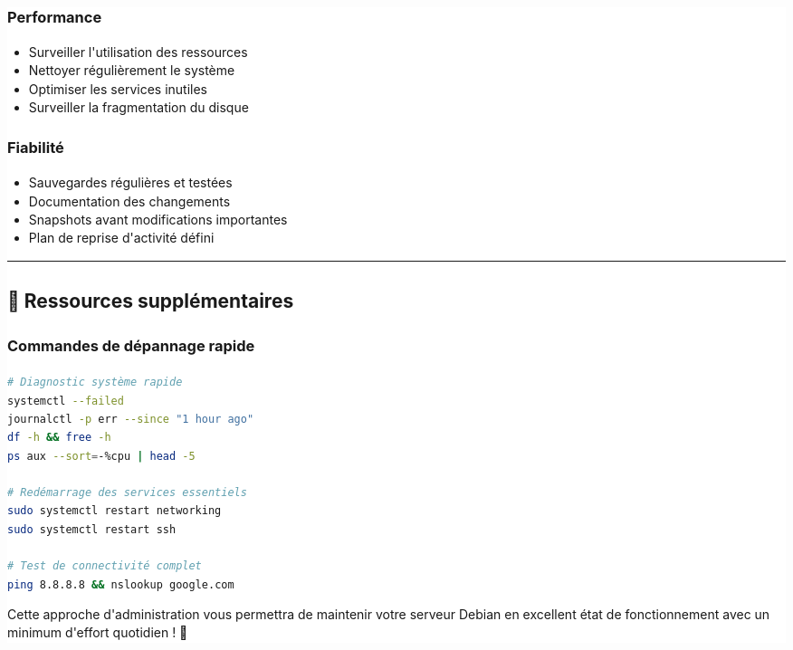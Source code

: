 ### Performance
- Surveiller l'utilisation des ressources
- Nettoyer régulièrement le système
- Optimiser les services inutiles
- Surveiller la fragmentation du disque

### Fiabilité
- Sauvegardes régulières et testées
- Documentation des changements
- Snapshots avant modifications importantes
- Plan de reprise d'activité défini

---

## 📖 Ressources supplémentaires

### Commandes de dépannage rapide

```bash
# Diagnostic système rapide
systemctl --failed
journalctl -p err --since "1 hour ago"
df -h && free -h
ps aux --sort=-%cpu | head -5

# Redémarrage des services essentiels
sudo systemctl restart networking
sudo systemctl restart ssh

# Test de connectivité complet
ping 8.8.8.8 && nslookup google.com
```

Cette approche d'administration vous permettra de maintenir votre serveur Debian en excellent état de fonctionnement avec un minimum d'effort quotidien ! 🚀

